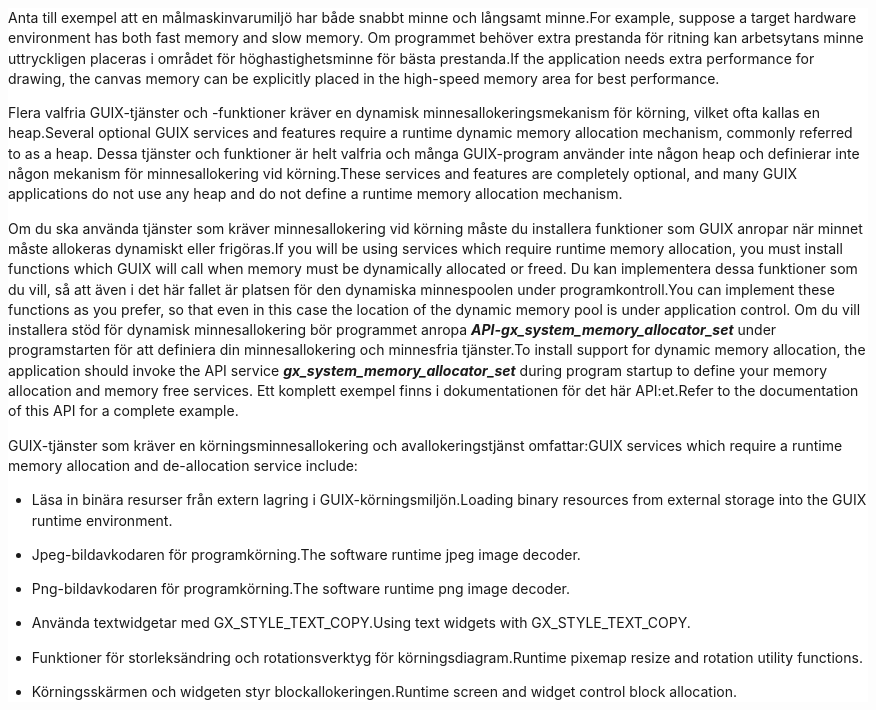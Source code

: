 <span data-ttu-id="26ca0-389">Anta till exempel att en målmaskinvarumiljö har både snabbt minne och långsamt minne.</span><span class="sxs-lookup"><span data-stu-id="26ca0-389">For example, suppose a target hardware environment has both fast memory and slow memory.</span></span> <span data-ttu-id="26ca0-390">Om programmet behöver extra prestanda för ritning kan arbetsytans minne uttryckligen placeras i området för höghastighetsminne för bästa prestanda.</span><span class="sxs-lookup"><span data-stu-id="26ca0-390">If the application needs extra performance for drawing, the canvas memory can be explicitly placed in the high-speed memory area for best performance.</span></span>

<span data-ttu-id="26ca0-391">Flera valfria GUIX-tjänster och -funktioner kräver en dynamisk minnesallokeringsmekanism för körning, vilket ofta kallas en heap.</span><span class="sxs-lookup"><span data-stu-id="26ca0-391">Several optional GUIX services and features require a runtime dynamic memory allocation mechanism, commonly referred to as a heap.</span></span> <span data-ttu-id="26ca0-392">Dessa tjänster och funktioner är helt valfria och många GUIX-program använder inte någon heap och definierar inte någon mekanism för minnesallokering vid körning.</span><span class="sxs-lookup"><span data-stu-id="26ca0-392">These services and features are completely optional, and many GUIX applications do not use any heap and do not define a runtime memory allocation mechanism.</span></span>

<span data-ttu-id="26ca0-393">Om du ska använda tjänster som kräver minnesallokering vid körning måste du installera funktioner som GUIX anropar när minnet måste allokeras dynamiskt eller frigöras.</span><span class="sxs-lookup"><span data-stu-id="26ca0-393">If you will be using services which require runtime memory allocation, you must install functions which GUIX will call when memory must be dynamically allocated or freed.</span></span> <span data-ttu-id="26ca0-394">Du kan implementera dessa funktioner som du vill, så att även i det här fallet är platsen för den dynamiska minnespoolen under programkontroll.</span><span class="sxs-lookup"><span data-stu-id="26ca0-394">You can implement these functions as you prefer, so that even in this case the location of the dynamic memory pool is under application control.</span></span> <span data-ttu-id="26ca0-395">Om du vill installera stöd för dynamisk minnesallokering bör programmet anropa ***API-gx_system_memory_allocator_set*** under programstarten för att definiera din minnesallokering och minnesfria tjänster.</span><span class="sxs-lookup"><span data-stu-id="26ca0-395">To install support for dynamic memory allocation, the application should invoke the API service ***gx_system_memory_allocator_set*** during program startup to define your memory allocation and memory free services.</span></span> <span data-ttu-id="26ca0-396">Ett komplett exempel finns i dokumentationen för det här API:et.</span><span class="sxs-lookup"><span data-stu-id="26ca0-396">Refer to the documentation of this API for a complete example.</span></span>

<span data-ttu-id="26ca0-397">GUIX-tjänster som kräver en körningsminnesallokering och avallokeringstjänst omfattar:</span><span class="sxs-lookup"><span data-stu-id="26ca0-397">GUIX services which require a runtime memory allocation and de-allocation service include:</span></span>

  - <span data-ttu-id="26ca0-398">Läsa in binära resurser från extern lagring i GUIX-körningsmiljön.</span><span class="sxs-lookup"><span data-stu-id="26ca0-398">Loading binary resources from external storage into the GUIX runtime environment.</span></span>

  - <span data-ttu-id="26ca0-399">Jpeg-bildavkodaren för programkörning.</span><span class="sxs-lookup"><span data-stu-id="26ca0-399">The software runtime jpeg image decoder.</span></span>

  - <span data-ttu-id="26ca0-400">Png-bildavkodaren för programkörning.</span><span class="sxs-lookup"><span data-stu-id="26ca0-400">The software runtime png image decoder.</span></span>

  - <span data-ttu-id="26ca0-401">Använda textwidgetar med GX_STYLE_TEXT_COPY.</span><span class="sxs-lookup"><span data-stu-id="26ca0-401">Using text widgets with GX_STYLE_TEXT_COPY.</span></span>

  - <span data-ttu-id="26ca0-402">Funktioner för storleksändring och rotationsverktyg för körningsdiagram.</span><span class="sxs-lookup"><span data-stu-id="26ca0-402">Runtime pixemap resize and rotation utility functions.</span></span>
  - <span data-ttu-id="26ca0-403">Körningsskärmen och widgeten styr blockallokeringen.</span><span class="sxs-lookup"><span data-stu-id="26ca0-403">Runtime screen and widget control block allocation.</span></span>
